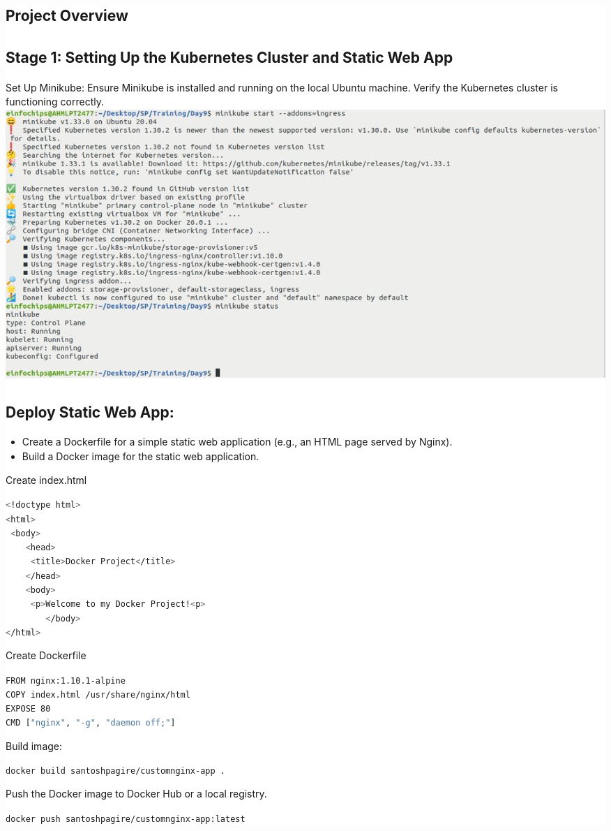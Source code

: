 ## Project Overview
## Stage 1: Setting Up the Kubernetes Cluster and Static Web App
Set Up Minikube:
Ensure Minikube is installed and running on the local Ubuntu machine.
Verify the Kubernetes cluster is functioning correctly.
![alt text](<image/Screenshot from 2024-07-18 16-40-34.png>)
## Deploy Static Web App:
+ Create a Dockerfile for a simple static web application (e.g., an HTML page served by Nginx).
+ Build a Docker image for the static web application.

Create index.html
```bash
<!doctype html>
<html>
 <body>
    <head>
     <title>Docker Project</title>
    </head>
    <body>
     <p>Welcome to my Docker Project!<p>
        </body>
</html>
```
Create Dockerfile
```bash
FROM nginx:1.10.1-alpine
COPY index.html /usr/share/nginx/html
EXPOSE 80
CMD ["nginx", "-g", "daemon off;"]
```
Build image:
```bash
docker build santoshpagire/customnginx-app .
```
Push the Docker image to Docker Hub or a local registry.
```bash
docker push santoshpagire/customnginx-app:latest
```